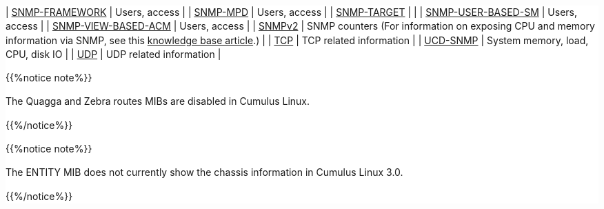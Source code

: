 | [SNMP-FRAMEWORK](http://net-snmp.sourceforge.net/docs/mibs/snmpFrameworkMIB.html)                          | Users, access                                                                                                                                                                                                                                                                                                                                                                                                              |
| [SNMP-MPD](http://net-snmp.sourceforge.net/docs/mibs/snmpMPDMIB.html)                                      | Users, access                                                                                                                                                                                                                                                                                                                                                                                                              |
| [SNMP-TARGET](http://www.net-snmp.org/docs/mibs/snmpTargetMIB.html)                                        |                                                                                                                                                                                                                                                                                                                                                                                                                            |
| [SNMP-USER-BASED-SM](http://net-snmp.sourceforge.net/docs/mibs/snmpUsmMIB.html)                            | Users, access                                                                                                                                                                                                                                                                                                                                                                                                              |
| [SNMP-VIEW-BASED-ACM](http://net-snmp.sourceforge.net/docs/mibs/snmpVacmMIB.html)                          | Users, access                                                                                                                                                                                                                                                                                                                                                                                                              |
| [SNMPv2](http://net-snmp.sourceforge.net/docs/mibs/snmpMIB.html)                                           | SNMP counters (For information on exposing CPU and memory information via SNMP, see this [knowledge base article](https://support.cumulusnetworks.com/hc/en-us/articles/203922988).)                                                                                                                                                                                                                                       |
| [TCP](http://net-snmp.sourceforge.net/docs/mibs/tcp.html)                                                  | TCP related information                                                                                                                                                                                                                                                                                                                                                                                                    |
| [UCD-SNMP](http://www.net-snmp.org/docs/mibs/UCD-SNMP-MIB.txt)                                             | System memory, load, CPU, disk IO                                                                                                                                                                                                                                                                                                                                                                                          |
| [UDP](http://net-snmp.sourceforge.net/docs/mibs/udp.html)                                                  | UDP related information                                                                                                                                                                                                                                                                                                                                                                                                    |

{{%notice note%}}

The Quagga and Zebra routes MIBs are disabled in Cumulus Linux.

{{%/notice%}}

{{%notice note%}}

The ENTITY MIB does not currently show the chassis information in
Cumulus Linux 3.0.

{{%/notice%}}

